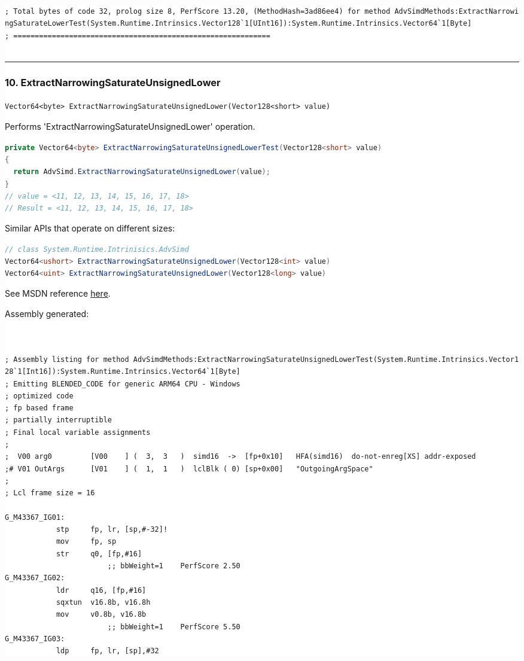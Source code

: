 ```
; Total bytes of code 32, prolog size 8, PerfScore 13.20, (MethodHash=3ad86ee4) for method AdvSimdMethods:ExtractNarrowingSaturateLowerTest(System.Runtime.Intrinsics.Vector128`1[UInt16]):System.Runtime.Intrinsics.Vector64`1[Byte]
; ============================================================


```
------------------------------------------------

### 10. ExtractNarrowingSaturateUnsignedLower

`Vector64<byte> ExtractNarrowingSaturateUnsignedLower(Vector128<short> value)`

Performs 'ExtractNarrowingSaturateUnsignedLower' operation.

```csharp
private Vector64<byte> ExtractNarrowingSaturateUnsignedLowerTest(Vector128<short> value)
{
  return AdvSimd.ExtractNarrowingSaturateUnsignedLower(value);
}
// value = <11, 12, 13, 14, 15, 16, 17, 18>
// Result = <11, 12, 13, 14, 15, 16, 17, 18>

```

Similar APIs that operate on different sizes:

```csharp
// class System.Runtime.Intrinisics.AdvSimd
Vector64<ushort> ExtractNarrowingSaturateUnsignedLower(Vector128<int> value)
Vector64<uint> ExtractNarrowingSaturateUnsignedLower(Vector128<long> value)
```


See MSDN reference [here](https://docs.microsoft.com/en-us/dotNet/api/system.runtime.intrinsics.arm.advsimd.extractnarrowingsaturateunsignedlower?view=net-5.0).

Assembly generated:

```


; Assembly listing for method AdvSimdMethods:ExtractNarrowingSaturateUnsignedLowerTest(System.Runtime.Intrinsics.Vector128`1[Int16]):System.Runtime.Intrinsics.Vector64`1[Byte]
; Emitting BLENDED_CODE for generic ARM64 CPU - Windows
; optimized code
; fp based frame
; partially interruptible
; Final local variable assignments
;
;  V00 arg0         [V00    ] (  3,  3   )  simd16  ->  [fp+0x10]   HFA(simd16)  do-not-enreg[XS] addr-exposed
;# V01 OutArgs      [V01    ] (  1,  1   )  lclBlk ( 0) [sp+0x00]   "OutgoingArgSpace"
;
; Lcl frame size = 16

G_M43367_IG01:
            stp     fp, lr, [sp,#-32]!
            mov     fp, sp
            str     q0, [fp,#16]
						;; bbWeight=1    PerfScore 2.50
G_M43367_IG02:
            ldr     q16, [fp,#16]
            sqxtun  v16.8b, v16.8h
            mov     v0.8b, v16.8b
						;; bbWeight=1    PerfScore 5.50
G_M43367_IG03:
            ldp     fp, lr, [sp],#32
```